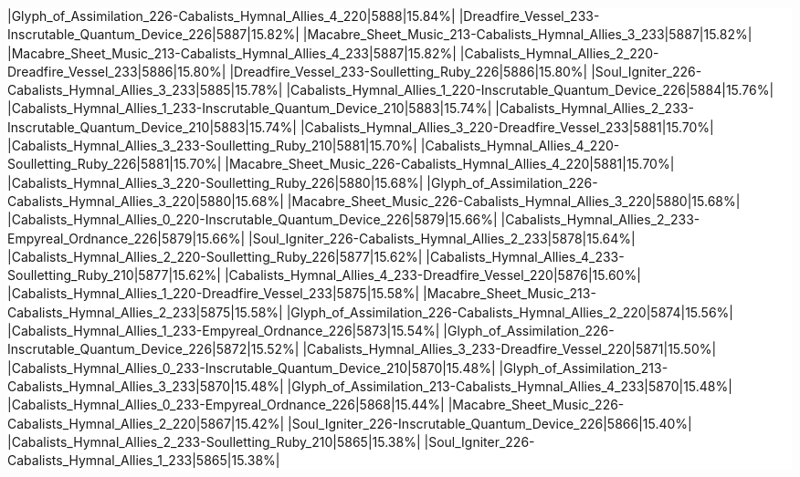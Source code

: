 |Glyph_of_Assimilation_226-Cabalists_Hymnal_Allies_4_220|5888|15.84%|
|Dreadfire_Vessel_233-Inscrutable_Quantum_Device_226|5887|15.82%|
|Macabre_Sheet_Music_213-Cabalists_Hymnal_Allies_3_233|5887|15.82%|
|Macabre_Sheet_Music_213-Cabalists_Hymnal_Allies_4_233|5887|15.82%|
|Cabalists_Hymnal_Allies_2_220-Dreadfire_Vessel_233|5886|15.80%|
|Dreadfire_Vessel_233-Soulletting_Ruby_226|5886|15.80%|
|Soul_Igniter_226-Cabalists_Hymnal_Allies_3_233|5885|15.78%|
|Cabalists_Hymnal_Allies_1_220-Inscrutable_Quantum_Device_226|5884|15.76%|
|Cabalists_Hymnal_Allies_1_233-Inscrutable_Quantum_Device_210|5883|15.74%|
|Cabalists_Hymnal_Allies_2_233-Inscrutable_Quantum_Device_210|5883|15.74%|
|Cabalists_Hymnal_Allies_3_220-Dreadfire_Vessel_233|5881|15.70%|
|Cabalists_Hymnal_Allies_3_233-Soulletting_Ruby_210|5881|15.70%|
|Cabalists_Hymnal_Allies_4_220-Soulletting_Ruby_226|5881|15.70%|
|Macabre_Sheet_Music_226-Cabalists_Hymnal_Allies_4_220|5881|15.70%|
|Cabalists_Hymnal_Allies_3_220-Soulletting_Ruby_226|5880|15.68%|
|Glyph_of_Assimilation_226-Cabalists_Hymnal_Allies_3_220|5880|15.68%|
|Macabre_Sheet_Music_226-Cabalists_Hymnal_Allies_3_220|5880|15.68%|
|Cabalists_Hymnal_Allies_0_220-Inscrutable_Quantum_Device_226|5879|15.66%|
|Cabalists_Hymnal_Allies_2_233-Empyreal_Ordnance_226|5879|15.66%|
|Soul_Igniter_226-Cabalists_Hymnal_Allies_2_233|5878|15.64%|
|Cabalists_Hymnal_Allies_2_220-Soulletting_Ruby_226|5877|15.62%|
|Cabalists_Hymnal_Allies_4_233-Soulletting_Ruby_210|5877|15.62%|
|Cabalists_Hymnal_Allies_4_233-Dreadfire_Vessel_220|5876|15.60%|
|Cabalists_Hymnal_Allies_1_220-Dreadfire_Vessel_233|5875|15.58%|
|Macabre_Sheet_Music_213-Cabalists_Hymnal_Allies_2_233|5875|15.58%|
|Glyph_of_Assimilation_226-Cabalists_Hymnal_Allies_2_220|5874|15.56%|
|Cabalists_Hymnal_Allies_1_233-Empyreal_Ordnance_226|5873|15.54%|
|Glyph_of_Assimilation_226-Inscrutable_Quantum_Device_226|5872|15.52%|
|Cabalists_Hymnal_Allies_3_233-Dreadfire_Vessel_220|5871|15.50%|
|Cabalists_Hymnal_Allies_0_233-Inscrutable_Quantum_Device_210|5870|15.48%|
|Glyph_of_Assimilation_213-Cabalists_Hymnal_Allies_3_233|5870|15.48%|
|Glyph_of_Assimilation_213-Cabalists_Hymnal_Allies_4_233|5870|15.48%|
|Cabalists_Hymnal_Allies_0_233-Empyreal_Ordnance_226|5868|15.44%|
|Macabre_Sheet_Music_226-Cabalists_Hymnal_Allies_2_220|5867|15.42%|
|Soul_Igniter_226-Inscrutable_Quantum_Device_226|5866|15.40%|
|Cabalists_Hymnal_Allies_2_233-Soulletting_Ruby_210|5865|15.38%|
|Soul_Igniter_226-Cabalists_Hymnal_Allies_1_233|5865|15.38%|